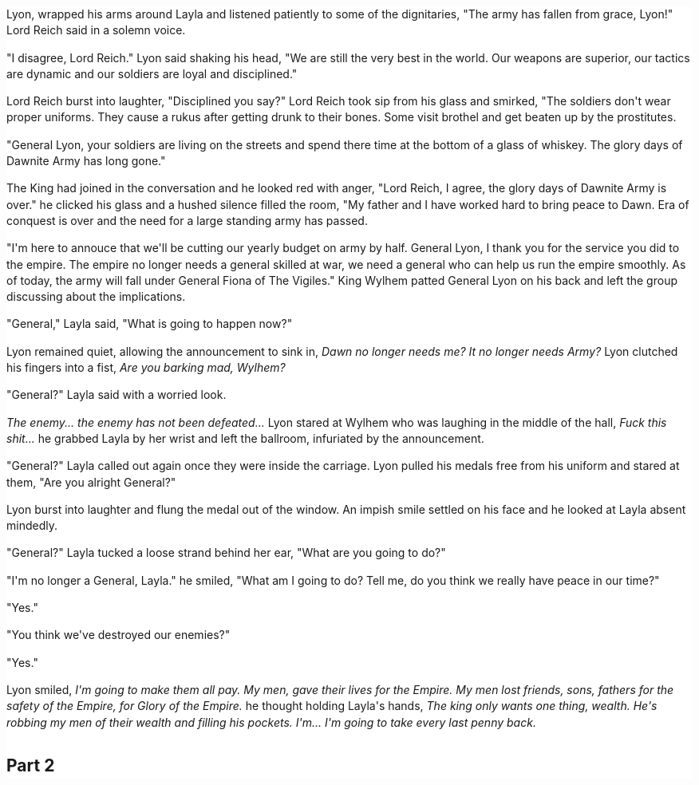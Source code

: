
Lyon, wrapped his arms around Layla and listened patiently to some of the dignitaries, "The army has fallen from grace, Lyon!" Lord Reich said in a solemn voice.

"I disagree, Lord Reich." Lyon said shaking his head, "We are still the very best in the world. Our weapons are superior, our tactics are dynamic and our soldiers are loyal and disciplined."

Lord Reich burst into laughter, "Disciplined you say?" Lord Reich took sip from his glass and smirked, "The soldiers don't wear proper uniforms. They cause a rukus after getting drunk to their bones. Some visit brothel and get beaten up by the prostitutes.

"General Lyon, your soldiers are living on the streets and spend there time at the bottom of a glass of whiskey. The glory days of Dawnite Army has long gone."

The King had joined in the conversation and he looked red with anger, "Lord Reich, I agree, the glory days of Dawnite Army is over." he clicked his glass and a hushed silence filled the room, "My father and I have worked hard to bring peace to Dawn. Era of conquest is over and the need for a large standing army has passed.

"I'm here to annouce that we'll be cutting our yearly budget on army by half. General Lyon, I thank you for the service you did to the empire. The empire no longer needs a general skilled at war, we need a general who can help us run the empire smoothly. As of today, the army will fall under General Fiona of The Vigiles." King Wylhem patted General Lyon on his back and left the group discussing about the implications.

"General," Layla said, "What is going to happen now?"

Lyon remained quiet, allowing the announcement to sink in, *Dawn no longer needs me? It no longer needs Army?* Lyon clutched his fingers into a fist, *Are you barking mad, Wylhem?*

"General?" Layla said with a worried look.

*The enemy... the enemy has not been defeated...* Lyon stared at Wylhem who was laughing in the middle of the hall, *Fuck this shit...* he grabbed Layla by her wrist and left the ballroom, infuriated by the announcement.

"General?" Layla called out again once they were inside the carriage. Lyon pulled his medals free from his uniform and stared at them, "Are you alright General?"

Lyon burst into laughter and flung the medal out of the window. An impish smile settled on his face and he looked at Layla absent mindedly.

"General?" Layla tucked a loose strand behind her ear, "What are you going to do?"

"I'm no longer a General, Layla." he smiled, "What am I going to do? Tell me, do you think we really have peace in our time?"

"Yes."

"You think we've destroyed our enemies?"

"Yes."

Lyon smiled, *I'm going to make them all pay. My men, gave their lives for the Empire. My men lost friends, sons, fathers for the safety of the Empire, for Glory of the Empire.* he thought holding Layla's hands, *The king only wants one thing, wealth. He's robbing my men of their wealth and filling his pockets. I'm... I'm going to take every last penny back.*

## Part 2
